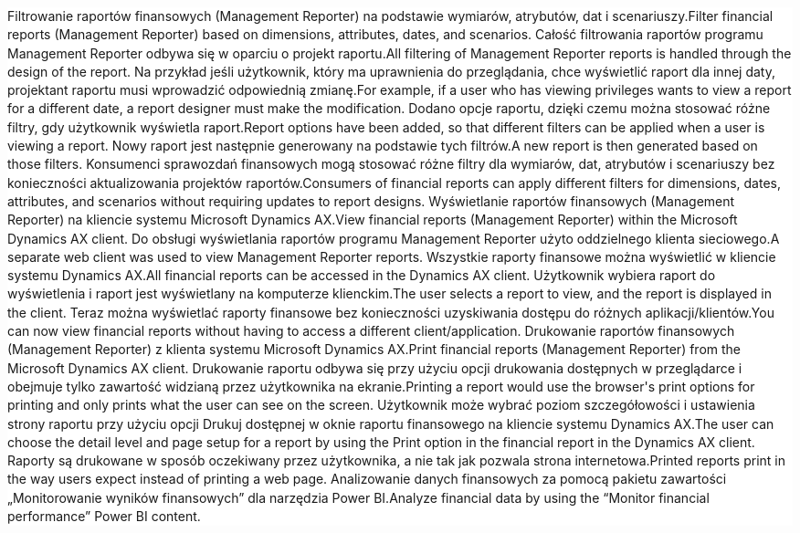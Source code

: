 <td><span data-ttu-id="d0f81-288">Filtrowanie raportów finansowych (Management Reporter) na podstawie wymiarów, atrybutów, dat i scenariuszy.</span><span class="sxs-lookup"><span data-stu-id="d0f81-288">Filter financial reports (Management Reporter) based on dimensions, attributes, dates, and scenarios.</span></span> </td>
<td> <span data-ttu-id="d0f81-289">Całość filtrowania raportów programu Management Reporter odbywa się w oparciu o projekt raportu.</span><span class="sxs-lookup"><span data-stu-id="d0f81-289">All filtering of Management Reporter reports is handled through the design of the report.</span></span> <span data-ttu-id="d0f81-290">Na przykład jeśli użytkownik, który ma uprawnienia do przeglądania, chce wyświetlić raport dla innej daty, projektant raportu musi wprowadzić odpowiednią zmianę.</span><span class="sxs-lookup"><span data-stu-id="d0f81-290">For example, if a user who has viewing privileges wants to view a report for a different date, a report designer must make the modification.</span></span> </td>
<td><span data-ttu-id="d0f81-291">Dodano opcje raportu, dzięki czemu można stosować różne filtry, gdy użytkownik wyświetla raport.</span><span class="sxs-lookup"><span data-stu-id="d0f81-291">Report options have been added, so that different filters can be applied when a user is viewing a report.</span></span> <span data-ttu-id="d0f81-292">Nowy raport jest następnie generowany na podstawie tych filtrów.</span><span class="sxs-lookup"><span data-stu-id="d0f81-292">A new report is then generated based on those filters.</span></span></td>
<td><span data-ttu-id="d0f81-293">Konsumenci sprawozdań finansowych mogą stosować różne filtry dla wymiarów, dat, atrybutów i scenariuszy bez konieczności aktualizowania projektów raportów.</span><span class="sxs-lookup"><span data-stu-id="d0f81-293">Consumers of financial reports can apply different filters for dimensions, dates, attributes, and scenarios without requiring updates to report designs.</span></span></td>
</tr>
<tr class="odd">
<td><span data-ttu-id="d0f81-294">Wyświetlanie raportów finansowych (Management Reporter) na kliencie systemu Microsoft Dynamics AX.</span><span class="sxs-lookup"><span data-stu-id="d0f81-294">View financial reports (Management Reporter) within the Microsoft Dynamics AX client.</span></span></td>
<td><span data-ttu-id="d0f81-295">Do obsługi wyświetlania raportów programu Management Reporter użyto oddzielnego klienta sieciowego.</span><span class="sxs-lookup"><span data-stu-id="d0f81-295">A separate web client was used to view Management Reporter reports.</span></span></td>
<td><span data-ttu-id="d0f81-296">Wszystkie raporty finansowe można wyświetlić w kliencie systemu Dynamics AX.</span><span class="sxs-lookup"><span data-stu-id="d0f81-296">All financial reports can be accessed in the Dynamics AX client.</span></span> <span data-ttu-id="d0f81-297">Użytkownik wybiera raport do wyświetlenia i raport jest wyświetlany na komputerze klienckim.</span><span class="sxs-lookup"><span data-stu-id="d0f81-297">The user selects a report to view, and the report is displayed in the client.</span></span></td>
<td><span data-ttu-id="d0f81-298">Teraz można wyświetlać raporty finansowe bez konieczności uzyskiwania dostępu do różnych aplikacji/klientów.</span><span class="sxs-lookup"><span data-stu-id="d0f81-298">You can now view financial reports without having to access a different client/application.</span></span></td>
</tr>
<tr class="even">
<td><span data-ttu-id="d0f81-299">Drukowanie raportów finansowych (Management Reporter) z klienta systemu Microsoft Dynamics AX.</span><span class="sxs-lookup"><span data-stu-id="d0f81-299">Print financial reports (Management Reporter) from the Microsoft Dynamics AX client.</span></span></td>
<td><span data-ttu-id="d0f81-300">Drukowanie raportu odbywa się przy użyciu opcji drukowania dostępnych w przeglądarce i obejmuje tylko zawartość widzianą przez użytkownika na ekranie.</span><span class="sxs-lookup"><span data-stu-id="d0f81-300">Printing a report would use the browser&#39;s print options for printing and only prints what the user can see on the screen.</span></span> </td>
<td><span data-ttu-id="d0f81-301">Użytkownik może wybrać poziom szczegółowości i ustawienia strony raportu przy użyciu opcji Drukuj dostępnej w oknie raportu finansowego na kliencie systemu Dynamics AX.</span><span class="sxs-lookup"><span data-stu-id="d0f81-301">The user can choose the detail level and page setup for a report by using the Print option in the financial report in the Dynamics AX client.</span></span></td>
<td><span data-ttu-id="d0f81-302">Raporty są drukowane w sposób oczekiwany przez użytkownika, a nie tak jak pozwala strona internetowa.</span><span class="sxs-lookup"><span data-stu-id="d0f81-302">Printed reports print in the way users expect instead of printing a web page.</span></span></td>
</tr><tr class="odd">
<td><span data-ttu-id="d0f81-303">Analizowanie danych finansowych za pomocą pakietu zawartości „Monitorowanie wyników finansowych” dla narzędzia Power BI.</span><span class="sxs-lookup"><span data-stu-id="d0f81-303">Analyze financial data by using the “Monitor financial performance” Power BI content.</span></span></td>